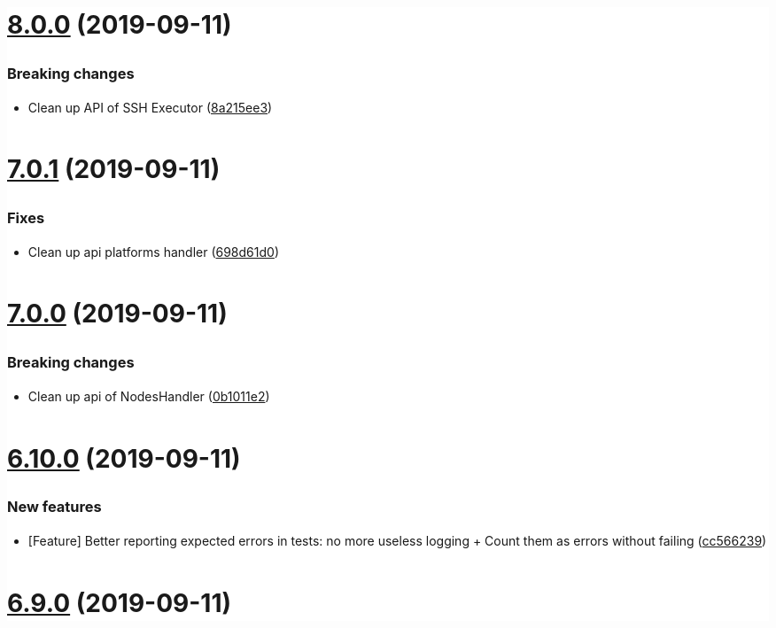 # [8.0.0](https://www.site.my_company.net/git/projects/PROJECTrepos/hybrid_platforms_conductor/compare/commits?targetBranch=refs%2Ftags%2Fv7.0.1&sourceBranch=refs%2Ftags%2Fv8.0.0) (2019-09-11)

### Breaking changes

* Clean up API of SSH Executor ([8a215ee3](https://www.site.my_company.net/git/projects/PROJECTrepos/hybrid_platforms_conductor/commits/8a215ee397360b24be58799d2185c38c7e6a6e9e))

# [7.0.1](https://www.site.my_company.net/git/projects/PROJECTrepos/hybrid_platforms_conductor/compare/commits?targetBranch=refs%2Ftags%2Fv7.0.0&sourceBranch=refs%2Ftags%2Fv7.0.1) (2019-09-11)

### Fixes

* Clean up api platforms handler ([698d61d0](https://www.site.my_company.net/git/projects/PROJECTrepos/hybrid_platforms_conductor/commits/698d61d08330db0c2d45eff689cd3ee3fe3770f7))

# [7.0.0](https://www.site.my_company.net/git/projects/PROJECTrepos/hybrid_platforms_conductor/compare/commits?targetBranch=refs%2Ftags%2Fv6.10.0&sourceBranch=refs%2Ftags%2Fv7.0.0) (2019-09-11)

### Breaking changes

* Clean up api of NodesHandler ([0b1011e2](https://www.site.my_company.net/git/projects/PROJECTrepos/hybrid_platforms_conductor/commits/0b1011e243e9741de2a36432570acf6ca505b307))

# [6.10.0](https://www.site.my_company.net/git/projects/PROJECTrepos/hybrid_platforms_conductor/compare/commits?targetBranch=refs%2Ftags%2Fv6.9.0&sourceBranch=refs%2Ftags%2Fv6.10.0) (2019-09-11)

### New features

* [Feature] Better reporting expected errors in tests: no more useless logging + Count them as errors without failing ([cc566239](https://www.site.my_company.net/git/projects/PROJECTrepos/hybrid_platforms_conductor/commits/cc566239b3994f609119851de39b8ade239b7932))

# [6.9.0](https://www.site.my_company.net/git/projects/PROJECTrepos/hybrid_platforms_conductor/compare/commits?targetBranch=refs%2Ftags%2Fv6.8.1&sourceBranch=refs%2Ftags%2Fv6.9.0) (2019-09-11)
